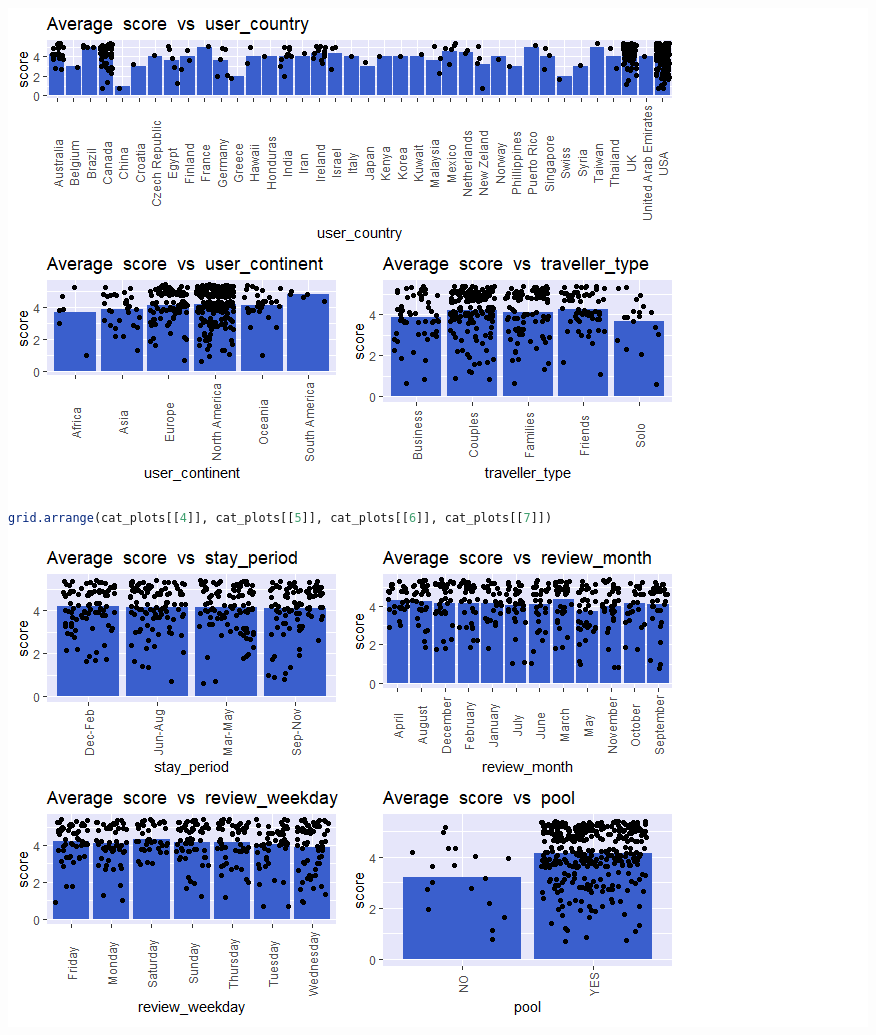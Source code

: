 ![](EDA_vegas_strip_data_files/figure-gfm/unnamed-chunk-13-1.png)

``` r
grid.arrange(cat_plots[[4]], cat_plots[[5]], cat_plots[[6]], cat_plots[[7]])
```

![](EDA_vegas_strip_data_files/figure-gfm/unnamed-chunk-13-2.png)
